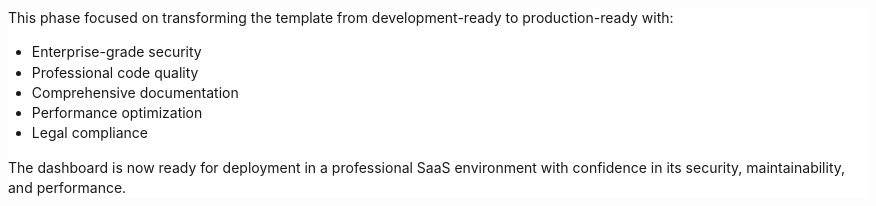 This phase focused on transforming the template from development-ready to production-ready with:

- Enterprise-grade security
- Professional code quality
- Comprehensive documentation
- Performance optimization
- Legal compliance

The dashboard is now ready for deployment in a professional SaaS environment with confidence in its security, maintainability, and performance.
